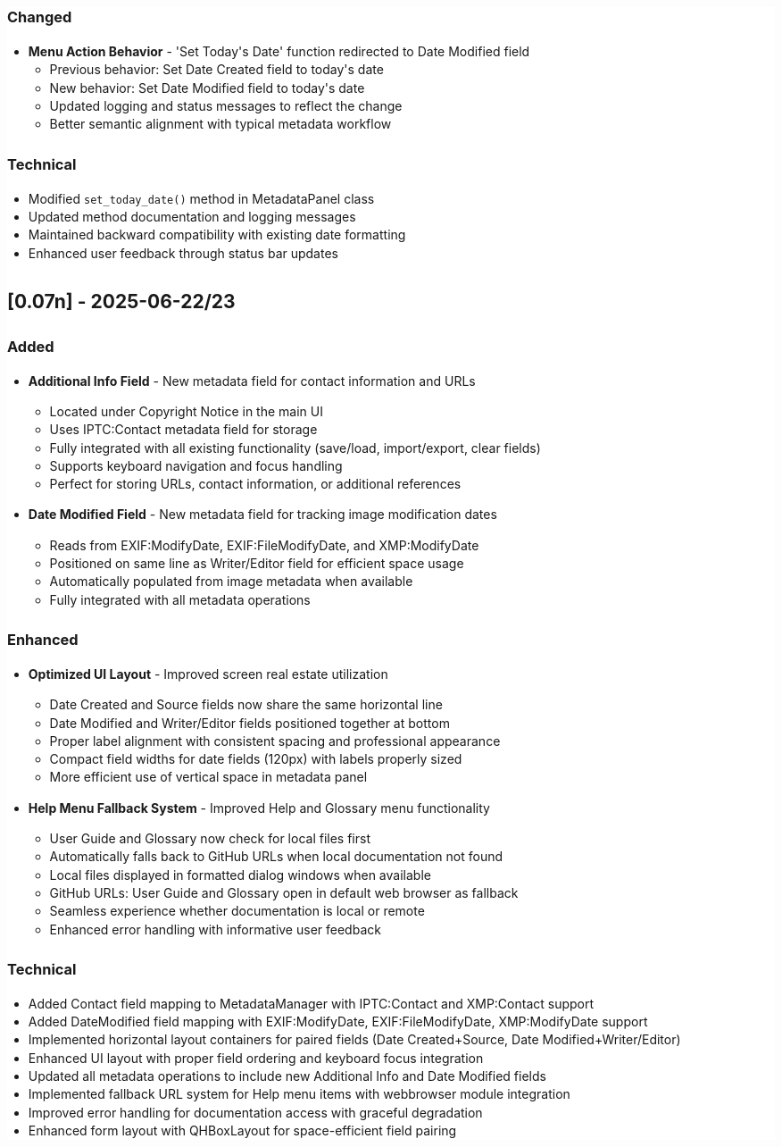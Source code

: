 ### Changed
- **Menu Action Behavior** - 'Set Today's Date' function redirected to Date Modified field
  - Previous behavior: Set Date Created field to today's date
  - New behavior: Set Date Modified field to today's date
  - Updated logging and status messages to reflect the change
  - Better semantic alignment with typical metadata workflow

### Technical
- Modified `set_today_date()` method in MetadataPanel class
- Updated method documentation and logging messages
- Maintained backward compatibility with existing date formatting
- Enhanced user feedback through status bar updates

## [0.07n] - 2025-06-22/23

### Added
- **Additional Info Field** - New metadata field for contact information and URLs
  - Located under Copyright Notice in the main UI
  - Uses IPTC:Contact metadata field for storage
  - Fully integrated with all existing functionality (save/load, import/export, clear fields)
  - Supports keyboard navigation and focus handling
  - Perfect for storing URLs, contact information, or additional references

- **Date Modified Field** - New metadata field for tracking image modification dates
  - Reads from EXIF:ModifyDate, EXIF:FileModifyDate, and XMP:ModifyDate
  - Positioned on same line as Writer/Editor field for efficient space usage
  - Automatically populated from image metadata when available
  - Fully integrated with all metadata operations

### Enhanced
- **Optimized UI Layout** - Improved screen real estate utilization
  - Date Created and Source fields now share the same horizontal line
  - Date Modified and Writer/Editor fields positioned together at bottom
  - Proper label alignment with consistent spacing and professional appearance
  - Compact field widths for date fields (120px) with labels properly sized
  - More efficient use of vertical space in metadata panel

- **Help Menu Fallback System** - Improved Help and Glossary menu functionality
  - User Guide and Glossary now check for local files first
  - Automatically falls back to GitHub URLs when local documentation not found
  - Local files displayed in formatted dialog windows when available
  - GitHub URLs: User Guide and Glossary open in default web browser as fallback
  - Seamless experience whether documentation is local or remote
  - Enhanced error handling with informative user feedback

### Technical
- Added Contact field mapping to MetadataManager with IPTC:Contact and XMP:Contact support
- Added DateModified field mapping with EXIF:ModifyDate, EXIF:FileModifyDate, XMP:ModifyDate support
- Implemented horizontal layout containers for paired fields (Date Created+Source, Date Modified+Writer/Editor)
- Enhanced UI layout with proper field ordering and keyboard focus integration
- Updated all metadata operations to include new Additional Info and Date Modified fields
- Implemented fallback URL system for Help menu items with webbrowser module integration
- Improved error handling for documentation access with graceful degradation
- Enhanced form layout with QHBoxLayout for space-efficient field pairing

